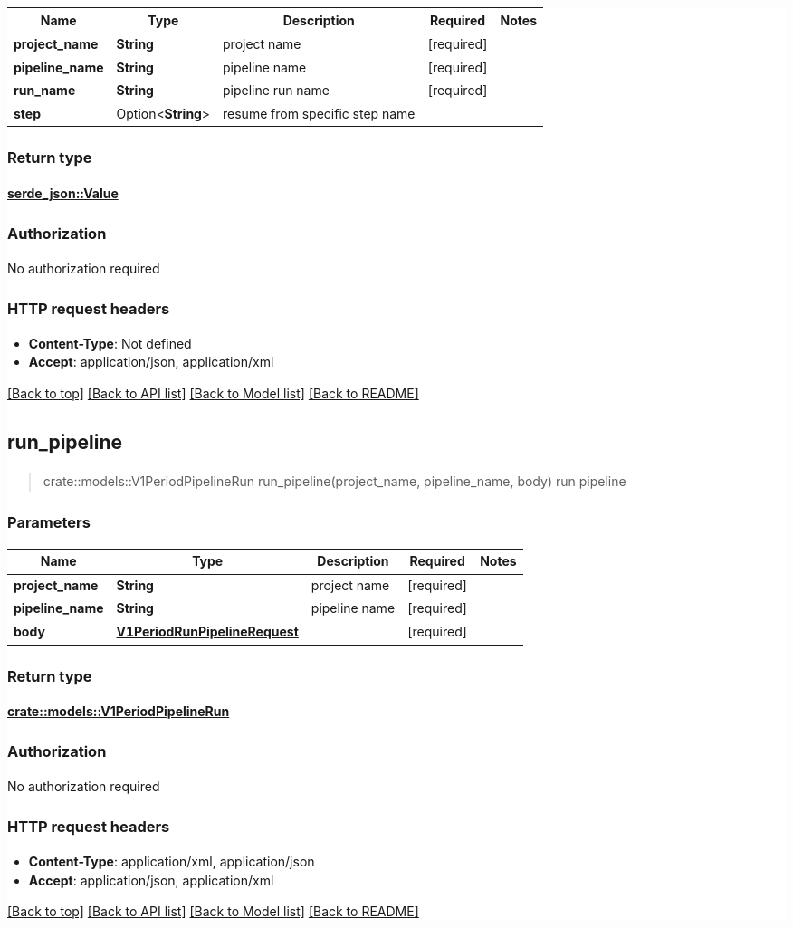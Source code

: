
Name | Type | Description  | Required | Notes
------------- | ------------- | ------------- | ------------- | -------------
**project_name** | **String** | project name | [required] |
**pipeline_name** | **String** | pipeline name | [required] |
**run_name** | **String** | pipeline run name | [required] |
**step** | Option<**String**> | resume from specific step name |  |

### Return type

[**serde_json::Value**](serde_json::Value.md)

### Authorization

No authorization required

### HTTP request headers

- **Content-Type**: Not defined
- **Accept**: application/json, application/xml

[[Back to top]](#) [[Back to API list]](../README.md#documentation-for-api-endpoints) [[Back to Model list]](../README.md#documentation-for-models) [[Back to README]](../README.md)


## run_pipeline

> crate::models::V1PeriodPipelineRun run_pipeline(project_name, pipeline_name, body)
run pipeline

### Parameters


Name | Type | Description  | Required | Notes
------------- | ------------- | ------------- | ------------- | -------------
**project_name** | **String** | project name | [required] |
**pipeline_name** | **String** | pipeline name | [required] |
**body** | [**V1PeriodRunPipelineRequest**](V1PeriodRunPipelineRequest.md) |  | [required] |

### Return type

[**crate::models::V1PeriodPipelineRun**](v1.PipelineRun.md)

### Authorization

No authorization required

### HTTP request headers

- **Content-Type**: application/xml, application/json
- **Accept**: application/json, application/xml

[[Back to top]](#) [[Back to API list]](../README.md#documentation-for-api-endpoints) [[Back to Model list]](../README.md#documentation-for-models) [[Back to README]](../README.md)
